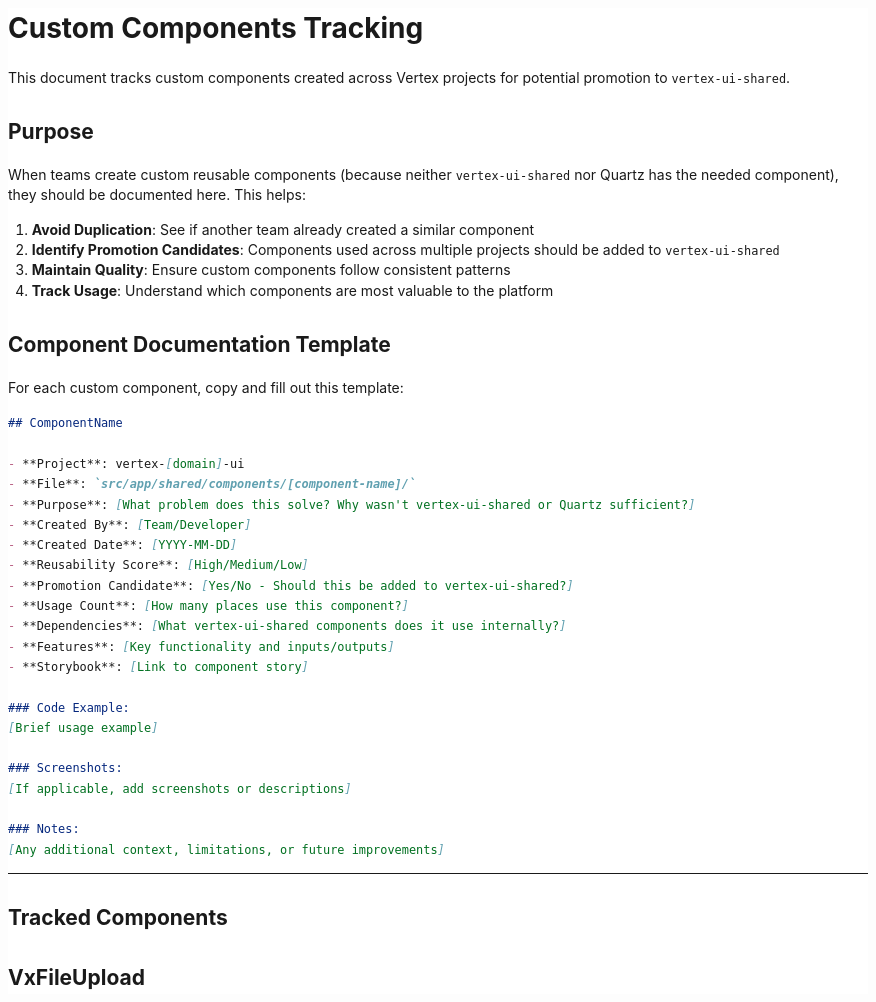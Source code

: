 # Custom Components Tracking

This document tracks custom components created across Vertex projects for potential promotion to `vertex-ui-shared`.

## Purpose

When teams create custom reusable components (because neither `vertex-ui-shared` nor Quartz has the needed component), they should be documented here. This helps:

1. **Avoid Duplication**: See if another team already created a similar component
2. **Identify Promotion Candidates**: Components used across multiple projects should be added to `vertex-ui-shared`
3. **Maintain Quality**: Ensure custom components follow consistent patterns
4. **Track Usage**: Understand which components are most valuable to the platform

## Component Documentation Template

For each custom component, copy and fill out this template:

```markdown
## ComponentName

- **Project**: vertex-[domain]-ui
- **File**: `src/app/shared/components/[component-name]/`
- **Purpose**: [What problem does this solve? Why wasn't vertex-ui-shared or Quartz sufficient?]
- **Created By**: [Team/Developer]
- **Created Date**: [YYYY-MM-DD]
- **Reusability Score**: [High/Medium/Low]
- **Promotion Candidate**: [Yes/No - Should this be added to vertex-ui-shared?]
- **Usage Count**: [How many places use this component?]
- **Dependencies**: [What vertex-ui-shared components does it use internally?]
- **Features**: [Key functionality and inputs/outputs]
- **Storybook**: [Link to component story]

### Code Example:
[Brief usage example]

### Screenshots:
[If applicable, add screenshots or descriptions]

### Notes:
[Any additional context, limitations, or future improvements]
```

---

## Tracked Components

## VxFileUpload

